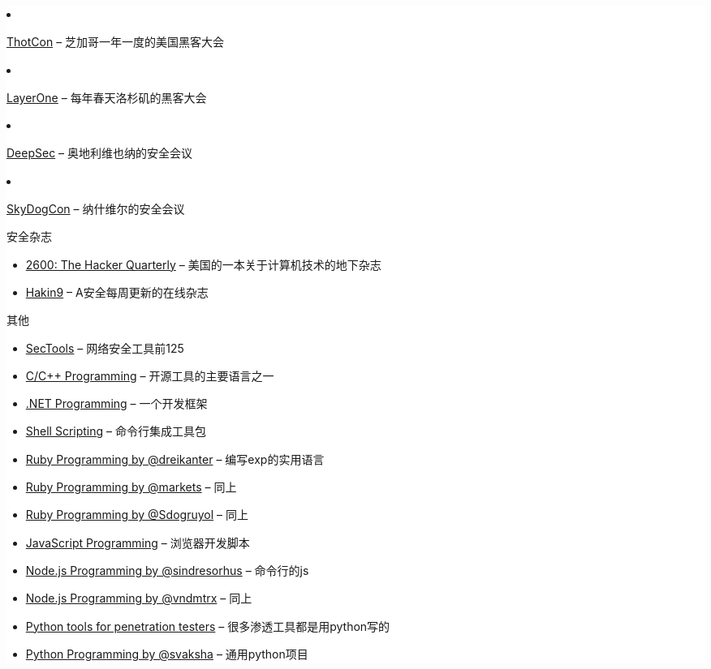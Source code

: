   <li>
    <p><a href="http://thotcon.org/">ThotCon</a> – 芝加哥一年一度的美国黑客大会</p>
  </li>
  <li>
    <p><a href="http://www.layerone.org/">LayerOne</a> – 每年春天洛杉矶的黑客大会</p>
  </li>
  <li>
    <p><a href="https://deepsec.net/">DeepSec</a> – 奥地利维也纳的安全会议</p>
  </li>
  <li>
    <p><a href="http://www.skydogcon.com/">SkyDogCon</a> – 纳什维尔的安全会议</p>
  </li>
</ul>
<p>安全杂志</p>
<ul>
  <li>
    <p><a href="http://www.2600.com/Magazine/DigitalEditions">2600: The Hacker Quarterly</a> – 美国的一本关于计算机技术的地下杂志</p>
  </li>
  <li>
    <p><a href="https://hakin9.org/">Hakin9</a> – A安全每周更新的在线杂志</p>
  </li>
</ul>
<p>其他</p>
<ul>
  <li>
    <p><a href="http://sectools.org/">SecTools</a> – 网络安全工具前125</p>
  </li>
  <li>
    <p><a href="https://github.com/fffaraz/awesome-cpp">C/C++ Programming</a> – 开源工具的主要语言之一</p>
  </li>
  <li>
    <p><a href="https://github.com/quozd/awesome-dotnet">.NET Programming</a> – 一个开发框架</p>
  </li>
  <li>
    <p><a href="https://github.com/alebcay/awesome-shell">Shell Scripting</a> – 命令行集成工具包</p>
  </li>
  <li>
    <p><a href="https://github.com/dreikanter/ruby-bookmarks">Ruby Programming by @dreikanter</a> – 编写exp的实用语言</p>
  </li>
  <li>
    <p><a href="https://github.com/markets/awesome-ruby">Ruby Programming by @markets</a> – 同上</p>
  </li>
  <li>
    <p><a href="https://github.com/Sdogruyol/awesome-ruby">Ruby Programming by @Sdogruyol</a> – 同上</p>
  </li>
  <li>
    <p><a href="https://github.com/sorrycc/awesome-javascript">JavaScript Programming</a> – 浏览器开发脚本</p>
  </li>
  <li>
    <p><a href="https://github.com/sindresorhus/awesome-nodejs">Node.js Programming by @sindresorhus</a> – 命令行的js</p>
  </li>
  <li>
    <p><a href="https://github.com/vndmtrx/awesome-nodejs">Node.js Programming by @vndmtrx</a> – 同上</p>
  </li>
  <li>
    <p><a href="http://www.dirk-loss.de/python-tools.htm">Python tools for penetration testers</a> – 很多渗透工具都是用python写的</p>
  </li>
  <li>
    <p><a href="https://github.com/svaksha/pythonidae">Python Programming by @svaksha</a> – 通用python项目</p>